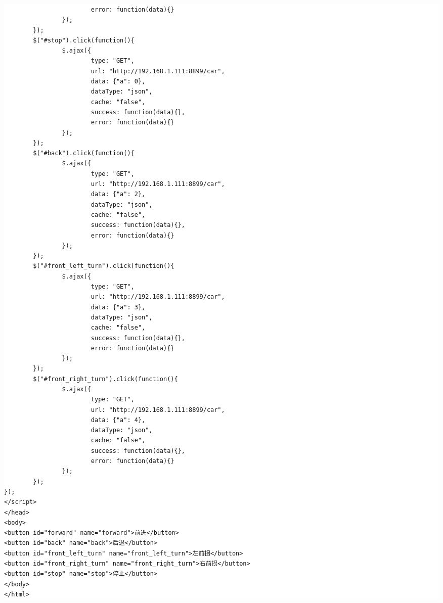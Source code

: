```
                        error: function(data){}
                });
        });
        $("#stop").click(function(){
                $.ajax({
                        type: "GET",
                        url: "http://192.168.1.111:8899/car",
                        data: {"a": 0},
                        dataType: "json",
                        cache: "false",
                        success: function(data){},
                        error: function(data){}
                });
        });
        $("#back").click(function(){
                $.ajax({
                        type: "GET",
                        url: "http://192.168.1.111:8899/car",
                        data: {"a": 2},
                        dataType: "json",
                        cache: "false",
                        success: function(data){},
                        error: function(data){}
                });
        });
        $("#front_left_turn").click(function(){
                $.ajax({
                        type: "GET",
                        url: "http://192.168.1.111:8899/car",
                        data: {"a": 3},
                        dataType: "json",
                        cache: "false",
                        success: function(data){},
                        error: function(data){}
                });
        });
        $("#front_right_turn").click(function(){
                $.ajax({
                        type: "GET",
                        url: "http://192.168.1.111:8899/car",
                        data: {"a": 4},
                        dataType: "json",
                        cache: "false",
                        success: function(data){},
                        error: function(data){}
                });
        });
});
</script>
</head>
<body>
<button id="forward" name="forward">前进</button>
<button id="back" name="back">后退</button>
<button id="front_left_turn" name="front_left_turn">左前拐</button>
<button id="front_right_turn" name="front_right_turn">右前拐</button>
<button id="stop" name="stop">停止</button>
</body>
</html>

```
